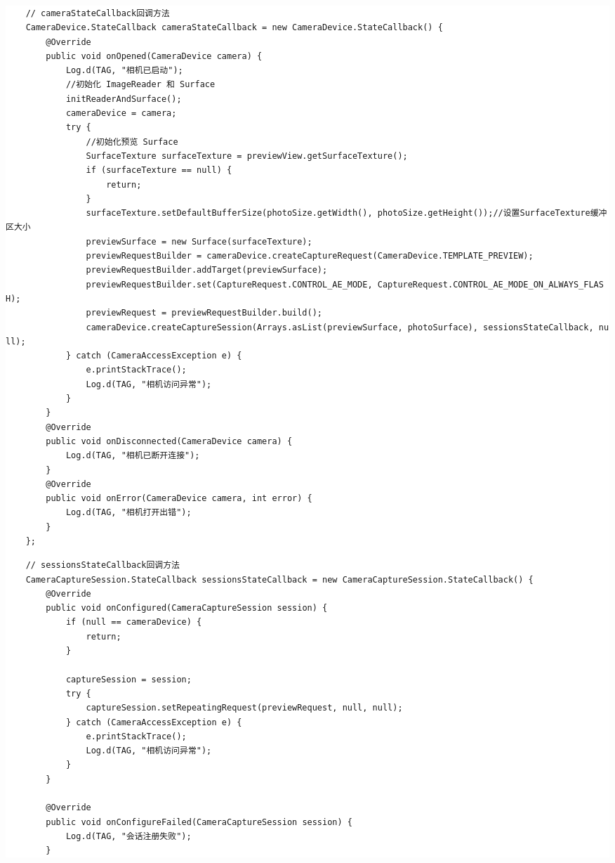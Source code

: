 ```
	// cameraStateCallback回调方法
	CameraDevice.StateCallback cameraStateCallback = new CameraDevice.StateCallback() {
        @Override
        public void onOpened(CameraDevice camera) {
            Log.d(TAG, "相机已启动");
            //初始化 ImageReader 和 Surface
            initReaderAndSurface();
            cameraDevice = camera;
            try {
                //初始化预览 Surface
                SurfaceTexture surfaceTexture = previewView.getSurfaceTexture();
                if (surfaceTexture == null) {
                    return;
                }
                surfaceTexture.setDefaultBufferSize(photoSize.getWidth(), photoSize.getHeight());//设置SurfaceTexture缓冲区大小
                previewSurface = new Surface(surfaceTexture);
                previewRequestBuilder = cameraDevice.createCaptureRequest(CameraDevice.TEMPLATE_PREVIEW);
                previewRequestBuilder.addTarget(previewSurface);
                previewRequestBuilder.set(CaptureRequest.CONTROL_AE_MODE, CaptureRequest.CONTROL_AE_MODE_ON_ALWAYS_FLASH);
                previewRequest = previewRequestBuilder.build();
                cameraDevice.createCaptureSession(Arrays.asList(previewSurface, photoSurface), sessionsStateCallback, null);
            } catch (CameraAccessException e) {
                e.printStackTrace();
                Log.d(TAG, "相机访问异常");
            }
        }
        @Override
        public void onDisconnected(CameraDevice camera) {
            Log.d(TAG, "相机已断开连接");
        }
        @Override
        public void onError(CameraDevice camera, int error) {
            Log.d(TAG, "相机打开出错");
        }
    };
```

```
	// sessionsStateCallback回调方法
	CameraCaptureSession.StateCallback sessionsStateCallback = new CameraCaptureSession.StateCallback() {
        @Override
        public void onConfigured(CameraCaptureSession session) {
            if (null == cameraDevice) {
                return;
            }

            captureSession = session;
            try {
                captureSession.setRepeatingRequest(previewRequest, null, null);
            } catch (CameraAccessException e) {
                e.printStackTrace();
                Log.d(TAG, "相机访问异常");
            }
        }

        @Override
        public void onConfigureFailed(CameraCaptureSession session) {
            Log.d(TAG, "会话注册失败");
        }
```